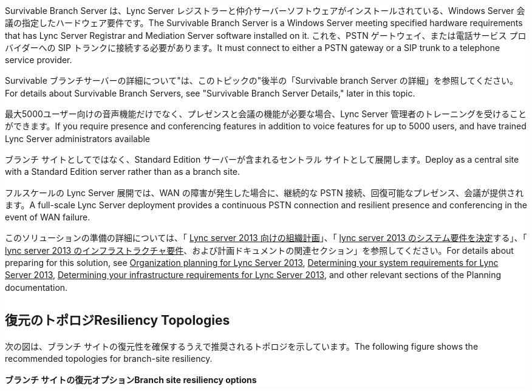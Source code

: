 <p><span data-ttu-id="44b02-120">Survivable Branch Server は、Lync Server レジストラーと仲介サーバーソフトウェアがインストールされている、Windows Server 会議の指定したハードウェア要件です。</span><span class="sxs-lookup"><span data-stu-id="44b02-120">The Survivable Branch Server is a Windows Server meeting specified hardware requirements that has Lync Server Registrar and Mediation Server software installed on it.</span></span> <span data-ttu-id="44b02-121">これを、PSTN ゲートウェイ、または電話サービス プロバイダーへの SIP トランクに接続する必要があります。</span><span class="sxs-lookup"><span data-stu-id="44b02-121">It must connect to either a PSTN gateway or a SIP trunk to a telephone service provider.</span></span></p>
<p><span data-ttu-id="44b02-122">Survivable ブランチサーバーの詳細について&quot;は、このトピックの&quot;後半の「Survivable branch Server の詳細」を参照してください。</span><span class="sxs-lookup"><span data-stu-id="44b02-122">For details about Survivable Branch Servers, see &quot;Survivable Branch Server Details,&quot; later in this topic.</span></span></p></td>
</tr>
<tr class="odd">
<td><p><span data-ttu-id="44b02-123">最大5000ユーザー向けの音声機能だけでなく、プレゼンスと会議の機能が必要な場合、Lync Server 管理者のトレーニングを受けることができます。</span><span class="sxs-lookup"><span data-stu-id="44b02-123">If you require presence and conferencing features in addition to voice features for up to 5000 users, and have trained Lync Server administrators available</span></span></p></td>
<td><p><span data-ttu-id="44b02-124">ブランチ サイトとしてではなく、Standard Edition サーバーが含まれるセントラル サイトとして展開します。</span><span class="sxs-lookup"><span data-stu-id="44b02-124">Deploy as a central site with a Standard Edition server rather than as a branch site.</span></span></p>
<p><span data-ttu-id="44b02-125">フルスケールの Lync Server 展開では、WAN の障害が発生した場合に、継続的な PSTN 接続、回復可能なプレゼンス、会議が提供されます。</span><span class="sxs-lookup"><span data-stu-id="44b02-125">A full-scale Lync Server deployment provides a continuous PSTN connection and resilient presence and conferencing in the event of WAN failure.</span></span></p>
<p><span data-ttu-id="44b02-126">このソリューションの準備の詳細については、「 <a href="lync-server-2013-planning-for-your-organization.md">Lync server 2013 向けの組織計画</a>」、「 <a href="lync-server-2013-determining-your-system-requirements.md">lync server 2013 のシステム要件を決定</a>する」、「 <a href="lync-server-2013-determining-your-infrastructure-requirements.md">lync server 2013 のインフラストラクチャ要件</a>、および計画ドキュメントの関連セクション」を参照してください。</span><span class="sxs-lookup"><span data-stu-id="44b02-126">For details about preparing for this solution, see <a href="lync-server-2013-planning-for-your-organization.md">Organization planning for Lync Server 2013</a>, <a href="lync-server-2013-determining-your-system-requirements.md">Determining your system requirements for Lync Server 2013</a>, <a href="lync-server-2013-determining-your-infrastructure-requirements.md">Determining your infrastructure requirements for Lync Server 2013</a>, and other relevant sections of the Planning documentation.</span></span></p></td>
</tr>
</tbody>
</table>


<div>

## <a name="resiliency-topologies"></a><span data-ttu-id="44b02-127">復元のトポロジ</span><span class="sxs-lookup"><span data-stu-id="44b02-127">Resiliency Topologies</span></span>

<span data-ttu-id="44b02-128">次の図は、ブランチ サイトの復元性を確保するうえで推奨されるトポロジを示しています。</span><span class="sxs-lookup"><span data-stu-id="44b02-128">The following figure shows the recommended topologies for branch-site resiliency.</span></span>

<span data-ttu-id="44b02-129">**ブランチ サイトの復元オプション**</span><span class="sxs-lookup"><span data-stu-id="44b02-129">**Branch site resiliency options**</span></span>

